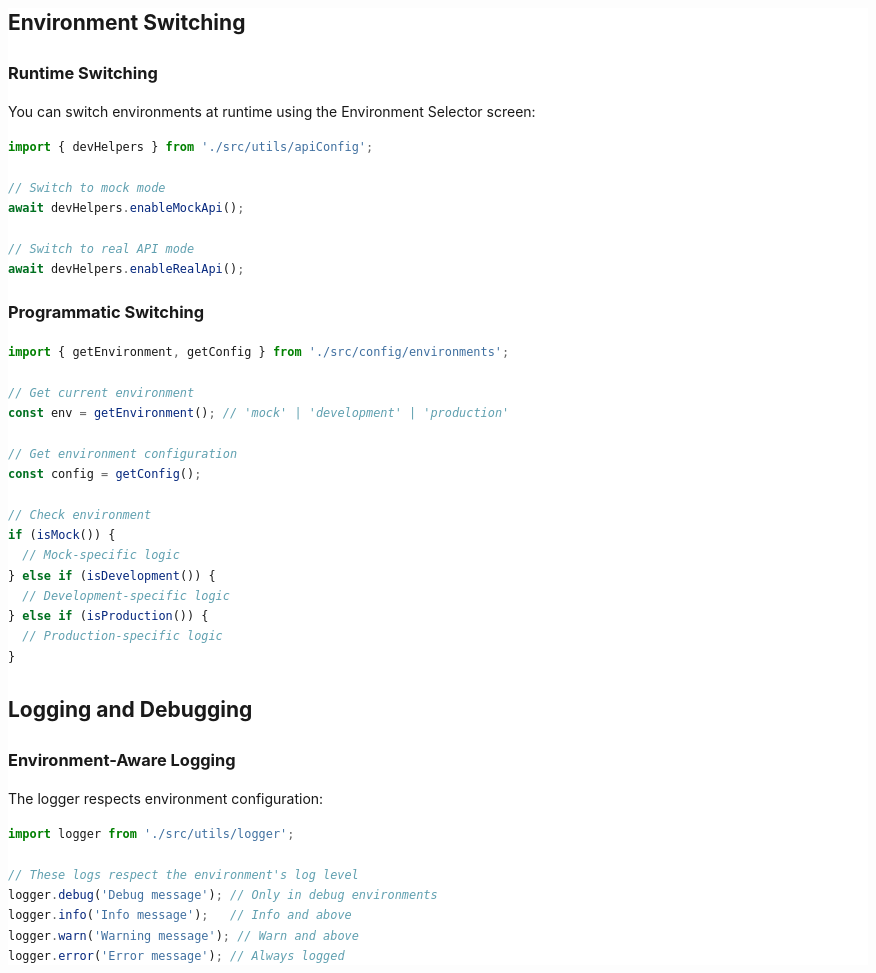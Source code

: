 ## Environment Switching

### Runtime Switching

You can switch environments at runtime using the Environment Selector screen:

```typescript
import { devHelpers } from './src/utils/apiConfig';

// Switch to mock mode
await devHelpers.enableMockApi();

// Switch to real API mode
await devHelpers.enableRealApi();
```

### Programmatic Switching

```typescript
import { getEnvironment, getConfig } from './src/config/environments';

// Get current environment
const env = getEnvironment(); // 'mock' | 'development' | 'production'

// Get environment configuration
const config = getConfig();

// Check environment
if (isMock()) {
  // Mock-specific logic
} else if (isDevelopment()) {
  // Development-specific logic
} else if (isProduction()) {
  // Production-specific logic
}
```

## Logging and Debugging

### Environment-Aware Logging

The logger respects environment configuration:

```typescript
import logger from './src/utils/logger';

// These logs respect the environment's log level
logger.debug('Debug message'); // Only in debug environments
logger.info('Info message');   // Info and above
logger.warn('Warning message'); // Warn and above
logger.error('Error message'); // Always logged
```
